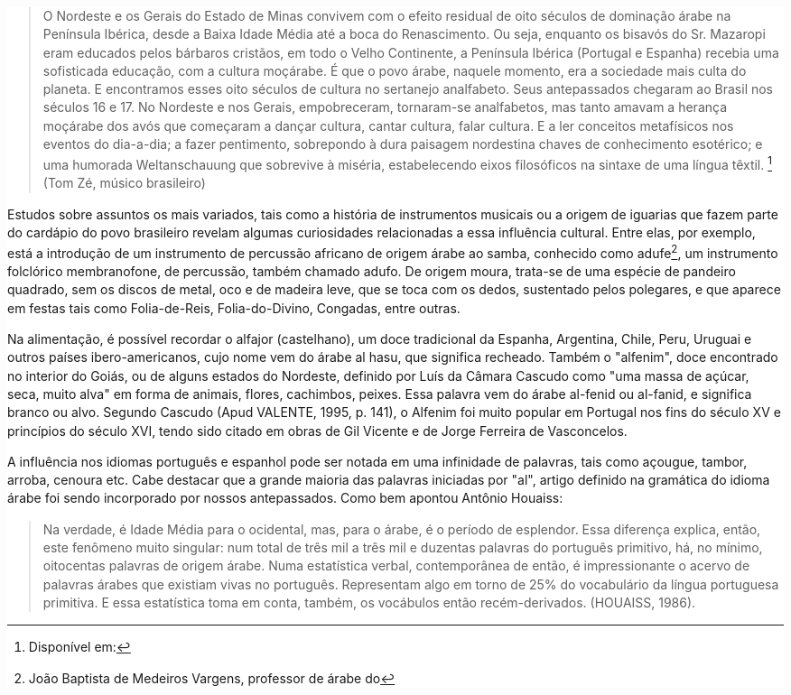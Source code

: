 > O Nordeste e os Gerais do Estado de Minas convivem com o efeito
> residual de oito séculos de dominação árabe na Península Ibérica,
> desde a Baixa Idade Média até a boca do Renascimento. Ou seja,
> enquanto os bisavós do Sr. Mazaropi eram educados pelos bárbaros
> cristãos, em todo o Velho Continente, a Península Ibérica (Portugal e
> Espanha) recebia uma sofisticada educação, com a cultura moçárabe. É
> que o povo árabe, naquele momento, era a sociedade mais culta do
> planeta. E encontramos esses oito séculos de cultura no sertanejo
> analfabeto. Seus antepassados chegaram ao Brasil nos séculos 16 e 17.
> No Nordeste e nos Gerais, empobreceram, tornaram-se analfabetos, mas
> tanto amavam a herança moçárabe dos avós que começaram a dançar
> cultura, cantar cultura, falar cultura. E a ler conceitos metafísicos
> nos eventos do dia-a-dia; a fazer pentimento, sobrepondo à dura
> paisagem nordestina chaves de conhecimento esotérico; e uma humorada
> Weltanschauung que sobrevive à miséria, estabelecendo eixos
> filosóficos na sintaxe de uma língua têxtil. [^18] (Tom Zé, músico
> brasileiro)

Estudos sobre assuntos os mais variados, tais como a história de
instrumentos musicais ou a origem de iguarias que fazem parte do
cardápio do povo brasileiro revelam algumas curiosidades relacionadas a
essa influência cultural. Entre elas, por exemplo, está a introdução de
um instrumento de percussão africano de origem árabe ao samba, conhecido
como adufe[^19], um instrumento folclórico membranofone, de percussão,
também chamado adufo. De origem moura, trata-se de uma espécie de
pandeiro quadrado, sem os discos de metal, oco e de madeira leve, que se
toca com os dedos, sustentado pelos polegares, e que aparece em festas
tais como Folia-de-Reis, Folia-do-Divino, Congadas, entre outras.

Na alimentação, é possível recordar o alfajor (castelhano), um doce
tradicional da Espanha, Argentina, Chile, Peru, Uruguai e outros países
ibero-americanos, cujo nome vem do árabe al hasu, que significa
recheado. Também o "alfenim", doce encontrado no interior do Goiás, ou
de alguns estados do Nordeste, definido por Luís da Câmara Cascudo como
"uma massa de açúcar, seca, muito alva" em forma de animais, flores,
cachimbos, peixes. Essa palavra vem do árabe al-fenid ou al-fanid, e
significa branco ou alvo. Segundo Cascudo (Apud VALENTE, 1995, p. 141),
o Alfenim foi muito popular em Portugal nos fins do século XV e
princípios do século XVI, tendo sido citado em obras de Gil Vicente e de
Jorge Ferreira de Vasconcelos.

A influência nos idiomas português e espanhol pode ser notada em uma
infinidade de palavras, tais como açougue, tambor, arroba, cenoura etc.
Cabe destacar que a grande maioria das palavras iniciadas por "al",
artigo definido na gramática do idioma árabe foi sendo incorporado por
nossos antepassados. Como bem apontou Antônio Houaiss:

> Na verdade, é Idade Média para o ocidental, mas, para o árabe, é o
> período de esplendor. Essa diferença explica, então, este fenômeno
> muito singular: num total de três mil a três mil e duzentas palavras
> do português primitivo, há, no mínimo, oitocentas palavras de origem
> árabe. Numa estatística verbal, contemporânea de então, é
> impressionante o acervo de palavras árabes que existiam vivas no
> português. Representam algo em torno de 25% do vocabulário da língua
> portuguesa primitiva. E essa estatística toma em conta, também, os
> vocábulos então recém-derivados. (HOUAISS, 1986).


[^1]: A Arábia é uma península da Ásia Ocidental, próxima da África.
[^2]: *Guide to Arab Culture: Health Care Delivery to the Arab
[^3]: O percentual de muçulmanos no mundo está previsto para atingir um
[^4]: Ao longo da pesquisa realizada entre 2011 e 2014, e que será
[^5]: República Federal Islâmica das Comores, também conhecido como
[^6]: Do ponto de vista político, até o século VI, os árabes se
[^17]: Dentre o conjunto de obras mencionadas pela autora, podemos citar:
[^7]: Artigo publicado pelo Instituto de Cultura Árabe ICArabe em 2009.
[^8]: Corroborando a informação dada por Zaidan, cabe mencionar que em
[^9]: Disponível em:
[^10]: "Os maronitas são ligados ao Vaticano, mas respeitam como
[^11]: A Síria só viria a se tornar independente em 17 de abril de 1946,
[^12]: No Brasil, associar turcos e árabes tornou-se comum devido ao
[^13]: Disponível em: <http://festivaldaculturaarabe.wordpress.com/>.
[^14]: Disponível em: <http://www.curta25.com.br/>. Acesso em: set. 2014.
[^15]: Disponível em:
[^16]: Trabalho apresentado na 26ª Reunião Brasileira de Antropologia,
[^17]: Disponível em:
[^17a]: Conforme ressaltado no documento base do Seminário *Relações
[^18]: Disponível em:
[^19]: João Baptista de Medeiros Vargens, professor de árabe do
[^20]: A palavra "malê" vem do ioruba "imale". Era forma de se referir
[^21]: Grade de fasquias de madeira que se coloca no vão de janelas ou
[^22]: VILELA, Ivan. *A Viola. Ensaio elaborado especialmente para o